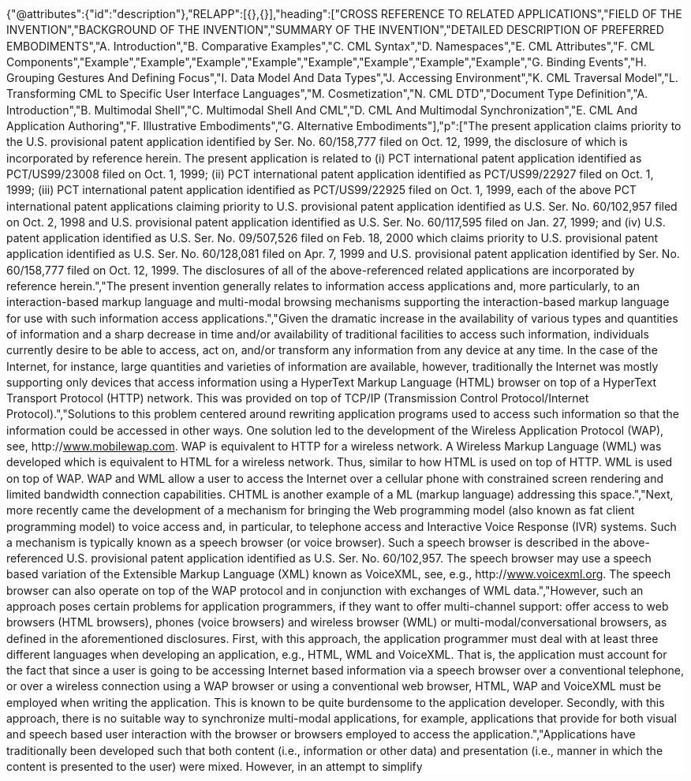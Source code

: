 {"@attributes":{"id":"description"},"RELAPP":[{},{}],"heading":["CROSS REFERENCE TO RELATED APPLICATIONS","FIELD OF THE INVENTION","BACKGROUND OF THE INVENTION","SUMMARY OF THE INVENTION","DETAILED DESCRIPTION OF PREFERRED EMBODIMENTS","A. Introduction","B. Comparative Examples","C. CML Syntax","D. Namespaces","E. CML Attributes","F. CML Components","Example","Example","Example","Example","Example","Example","Example","Example","G. Binding Events","H. Grouping Gestures And Defining Focus","I. Data Model And Data Types","J. Accessing Environment","K. CML Traversal Model","L. Transforming CML to Specific User Interface Languages","M. Cosmetization","N. CML DTD","Document Type Definition","A. Introduction","B. Multimodal Shell","C. Multimodal Shell And CML","D. CML And Multimodal Synchronization","E. CML And Application Authoring","F. Illustrative Embodiments","G. Alternative Embodiments"],"p":["The present application claims priority to the U.S. provisional patent application identified by Ser. No. 60\/158,777 filed on Oct. 12, 1999, the disclosure of which is incorporated by reference herein. The present application is related to (i) PCT international patent application identified as PCT\/US99\/23008 filed on Oct. 1, 1999; (ii) PCT international patent application identified as PCT\/US99\/22927 filed on Oct. 1, 1999; (iii) PCT international patent application identified as PCT\/US99\/22925 filed on Oct. 1, 1999, each of the above PCT international patent applications claiming priority to U.S. provisional patent application identified as U.S. Ser. No. 60\/102,957 filed on Oct. 2, 1998 and U.S. provisional patent application identified as U.S. Ser. No. 60\/117,595 filed on Jan. 27, 1999; and (iv) U.S. patent application identified as U.S. Ser. No. 09\/507,526 filed on Feb. 18, 2000 which claims priority to U.S. provisional patent application identified as U.S. Ser. No. 60\/128,081 filed on Apr. 7, 1999 and U.S. provisional patent application identified by Ser. No. 60\/158,777 filed on Oct. 12, 1999. The disclosures of all of the above-referenced related applications are incorporated by reference herein.","The present invention generally relates to information access applications and, more particularly, to an interaction-based markup language and multi-modal browsing mechanisms supporting the interaction-based markup language for use with such information access applications.","Given the dramatic increase in the availability of various types and quantities of information and a sharp decrease in time and\/or availability of traditional facilities to access such information, individuals currently desire to be able to access, act on, and\/or transform any information from any device at any time. In the case of the Internet, for instance, large quantities and varieties of information are available, however, traditionally the Internet was mostly supporting only devices that access information using a HyperText Markup Language (HTML) browser on top of a HyperText Transport Protocol (HTTP) network. This was provided on top of TCP\/IP (Transmission Control Protocol\/Internet Protocol).","Solutions to this problem centered around rewriting application programs used to access such information so that the information could be accessed in other ways. One solution led to the development of the Wireless Application Protocol (WAP), see, http:\/\/www.mobilewap.com. WAP is equivalent to HTTP for a wireless network. A Wireless Markup Language (WML) was developed which is equivalent to HTML for a wireless network. Thus, similar to how HTML is used on top of HTTP. WML is used on top of WAP. WAP and WML allow a user to access the Internet over a cellular phone with constrained screen rendering and limited bandwidth connection capabilities. CHTML is another example of a ML (markup language) addressing this space.","Next, more recently came the development of a mechanism for bringing the Web programming model (also known as fat client programming model) to voice access and, in particular, to telephone access and Interactive Voice Response (IVR) systems. Such a mechanism is typically known as a speech browser (or voice browser). Such a speech browser is described in the above-referenced U.S. provisional patent application identified as U.S. Ser. No. 60\/102,957. The speech browser may use a speech based variation of the Extensible Markup Language (XML) known as VoiceXML, see, e.g., http:\/\/www.voicexml.org. The speech browser can also operate on top of the WAP protocol and in conjunction with exchanges of WML data.","However, such an approach poses certain problems for application programmers, if they want to offer multi-channel support: offer access to web browsers (HTML browsers), phones (voice browsers) and wireless browser (WML) or multi-modal\/conversational browsers, as defined in the aforementioned disclosures. First, with this approach, the application programmer must deal with at least three different languages when developing an application, e.g., HTML, WML and VoiceXML. That is, the application must account for the fact that since a user is going to be accessing Internet based information via a speech browser over a conventional telephone, or over a wireless connection using a WAP browser or using a conventional web browser, HTML, WAP and VoiceXML must be employed when writing the application. This is known to be quite burdensome to the application developer. Secondly, with this approach, there is no suitable way to synchronize multi-modal applications, for example, applications that provide for both visual and speech based user interaction with the browser or browsers employed to access the application.","Applications have traditionally been developed such that both content (i.e., information or other data) and presentation (i.e., manner in which the content is presented to the user) were mixed. However, in an attempt to simplify